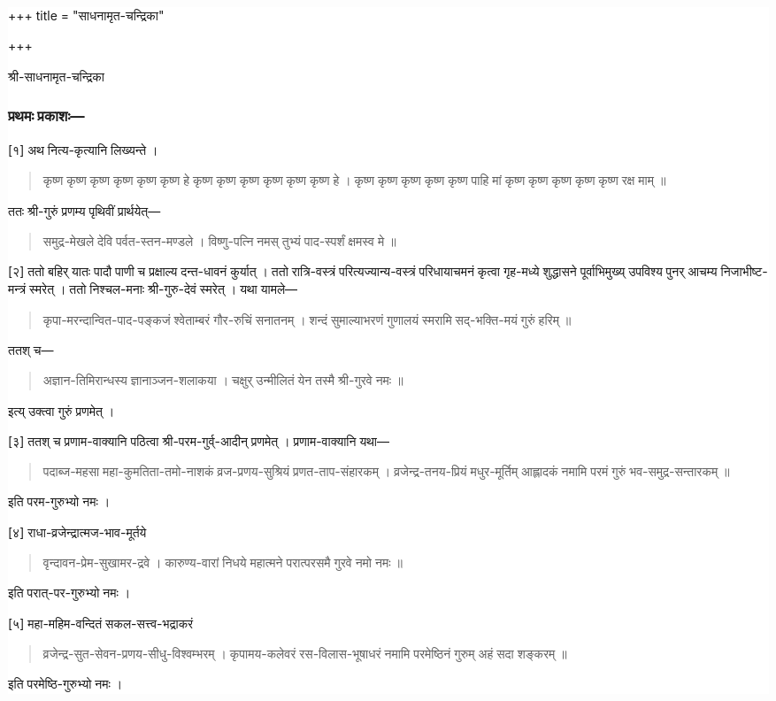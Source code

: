 +++
title = "साधनामृत-चन्द्रिका"

+++



श्री-साधनामृत-चन्द्रिका


### प्रथमः प्रकाशः—

[१] अथ नित्य-कृत्यानि लिख्यन्ते । 
> कृष्ण कृष्ण कृष्ण कृष्ण कृष्ण कृष्ण हे
> कृष्ण कृष्ण कृष्ण कृष्ण कृष्ण कृष्ण हे ।
> कृष्ण कृष्ण कृष्ण कृष्ण कृष्ण पाहि मां
> कृष्ण कृष्ण कृष्ण कृष्ण कृष्ण रक्ष माम् ॥

ततः श्री-गुरुं प्रणम्य पृथिवीं प्रार्थयेत्—
> समुद्र-मेखले देवि पर्वत-स्तन-मण्डले ।
> विष्णु-पत्नि नमस् तुभ्यं पाद-स्पर्शं क्षमस्व मे ॥

[२] ततो बहिर् यातः पादौ पाणी च प्रक्षाल्य दन्त-धावनं कुर्यात् । ततो रात्रि-वस्त्रं परित्यज्यान्य-वस्त्रं परिधायाचमनं कृत्वा गृह-मध्ये शुद्धासने पूर्वाभिमुख्य् उपविश्य पुनर् आचम्य निजाभीष्ट-मन्त्रं स्मरेत् । ततो निश्चल-मनाः श्री-गुरु-देवं स्मरेत् । यथा यामले—
> कृपा-मरन्दान्वित-पाद-पङ्कजं
> श्वेताम्बरं गौर-रुचिं सनातनम् ।
> शन्दं सुमाल्याभरणं गुणालयं
> स्मरामि सद्-भक्ति-मयं गुरुं हरिम् ॥

ततश् च—
> अज्ञान-तिमिरान्धस्य ज्ञानाञ्जन-शलाकया ।
> चक्षुर् उन्मीलितं येन तस्मै श्री-गुरवे नमः ॥

इत्य् उक्त्वा गुरुं प्रणमेत् ।

[३] ततश् च प्रणाम-वाक्यानि पठित्वा श्री-परम-गुर्व्-आदीन् प्रणमेत् । प्रणाम-वाक्यानि यथा—
> पदाब्ज-महसा महा-कुमतिता-तमो-नाशकं
> व्रज-प्रणय-सुश्रियं प्रणत-ताप-संहारकम् ।
> व्रजेन्द्र-तनय-प्रियं मधुर-मूर्तिम् आह्लादकं
> नमामि परमं गुरुं भव-समुद्र-सन्तारकम् ॥

इति परम-गुरुभ्यो नमः ।

[४] राधा-व्रजेन्द्रात्मज-भाव-मूर्तये
> वृन्दावन-प्रेम-सुखामर-द्रवे ।
> कारुण्य-वारां निधये महात्मने
> परात्परसमै गुरवे नमो नमः ॥

इति परात्-पर-गुरुभ्यो नमः ।

[५] महा-महिम-वन्दितं सकल-सत्त्व-भद्राकरं
> व्रजेन्द्र-सुत-सेवन-प्रणय-सीधु-विश्वम्भरम् ।
> कृपामय-कलेवरं रस-विलास-भूषाधरं
> नमामि परमेष्ठिनं गुरुम् अहं सदा शङ्करम् ॥

इति परमेष्ठि-गुरुभ्यो नमः ।
